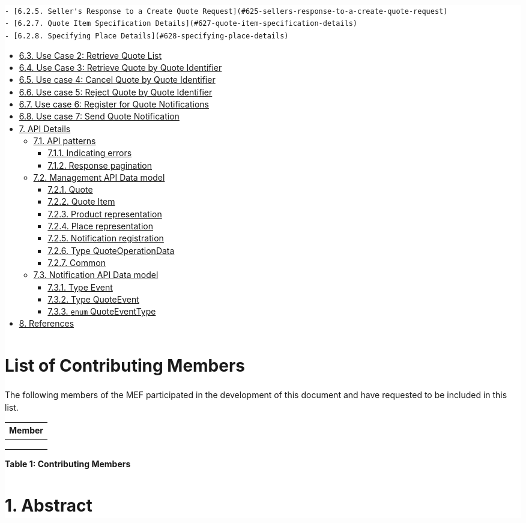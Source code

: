     - [6.2.5. Seller's Response to a Create Quote Request](#625-sellers-response-to-a-create-quote-request)
    - [6.2.7. Quote Item Specification Details](#627-quote-item-specification-details)
    - [6.2.8. Specifying Place Details](#628-specifying-place-details)
  - [6.3. Use Case 2: Retrieve Quote List](#63-use-case-2-retrieve-quote-list)
  - [6.4. Use Case 3: Retrieve Quote by Quote Identifier](#64-use-case-3-retrieve-quote-by-quote-identifier)
  - [6.5. Use case 4: Cancel Quote by Quote Identifier](#65-use-case-4-cancel-quote-by-quote-identifier)
  - [6.6. Use case 5: Reject Quote by Quote Identifier](#66-use-case-5-reject-quote-by-quote-identifier)
  - [6.7. Use case 6: Register for Quote Notifications](#67-use-case-6-register-for-quote-notifications)
  - [6.8. Use case 7: Send Quote Notification](#68-use-case-7-send-quote-notification)
- [7. API Details](#7-api-details)
  - [7.1. API patterns](#71-api-patterns)
    - [7.1.1. Indicating errors](#711-indicating-errors)
    - [7.1.2. Response pagination](#712-response-pagination)
  - [7.2. Management API Data model](#72-management-api-data-model)
    - [7.2.1. Quote](#721-quote)
    - [7.2.2. Quote Item](#722-quote-item)
    - [7.2.3. Product representation](#723-product-representation)
    - [7.2.4. Place representation](#724-place-representation)
    - [7.2.5. Notification registration](#725-notification-registration)
    - [7.2.6. Type QuoteOperationData](#726-type-quoteoperationdata)
    - [7.2.7. Common](#727-common)
  - [7.3. Notification API Data model](#73-notification-api-data-model)
    - [7.3.1. Type Event](#731-type-event)
    - [7.3.2. Type QuoteEvent](#732-type-quoteevent)
    - [7.3.3. `enum` QuoteEventType](#733-enum-quoteeventtype)
- [8. References](#8-references)



# List of Contributing Members

The following members of the MEF participated in the development of this
document and have requested to be included in this list.

| Member |
| ------ |
|        |
|        |
|        |

**Table 1: Contributing Members**

# 1. Abstract

